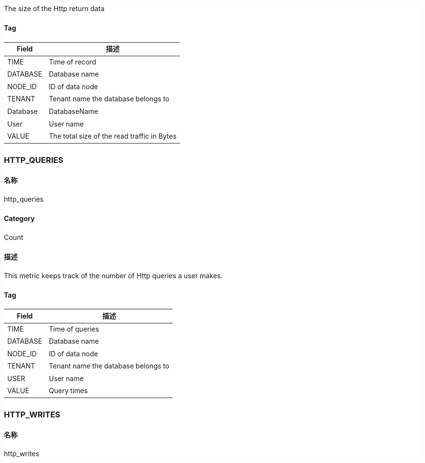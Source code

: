 The size of the Http return data

#### Tag

| Field                        | 描述                                          |
| ---------------------------- | ------------------------------------------- |
| TIME                         | Time of record                              |
| DATABASE                     | Database name                               |
| NODE_ID | ID of data node                             |
| TENANT                       | Tenant name the database belongs to         |
| Database                     | DatabaseName                                |
| User                         | User name                                   |
| VALUE                        | The total size of the read traffic in Bytes |

### HTTP_QUERIES

#### 名称

http_queries

#### Category

Count

#### 描述

This metric keeps track of the number of Http queries a user makes.

#### Tag

| Field                        | 描述                                  |
| ---------------------------- | ----------------------------------- |
| TIME                         | Time of queries                     |
| DATABASE                     | Database name                       |
| NODE_ID | ID of data node                     |
| TENANT                       | Tenant name the database belongs to |
| USER                         | User name                           |
| VALUE                        | Query times                         |

### HTTP_WRITES

#### 名称

http_writes
